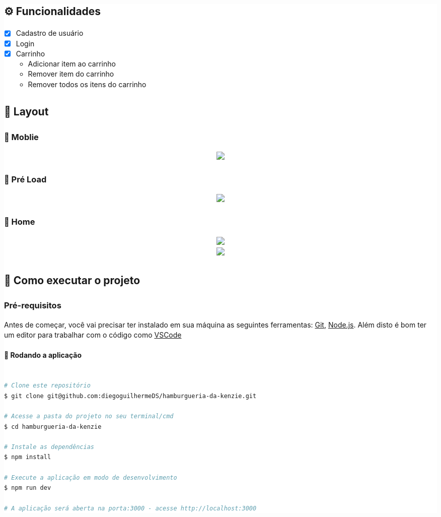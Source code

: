 ## ⚙️ Funcionalidades

- [x] Cadastro de usuário
- [x] Login
- [x] Carrinho
    - Adicionar item ao carrinho
    - Remover item do carrinho
    - Remover todos os itens do carrinho

##  :art: Layout 

###  🍔 Moblie
 
<div align="center"><img width="1000" src="https://github.com/Kenzie-Academy-Brasil-Developers/react-entrega-template-hamburgueria-da-kenzie-diegoguilherme-ds/blob/main/src/assets/readme/Hamburgueria%20Kenzie%20Moblie.png"></div>

###  🍔 Pré Load

<div align="center"><img width="1000" src="https://github.com/Kenzie-Academy-Brasil-Developers/react-entrega-template-hamburgueria-da-kenzie-diegoguilherme-ds/blob/main/src/assets/readme/Hamburgueria%20Kenzie.png"></div>

### 🍔 Home

<div align="center"><img width="1000" src="https://github.com/Kenzie-Academy-Brasil-Developers/react-entrega-template-hamburgueria-da-kenzie-diegoguilherme-ds/blob/main/src/assets/readme/Hamburgueria%20Kenzie%20Home.png"></div>
<div align="center"><img width="1000" src="https://github.com/Kenzie-Academy-Brasil-Developers/react-entrega-template-hamburgueria-da-kenzie-diegoguilherme-ds/blob/main/src/assets/readme/Hamburgueria%20Kenzie%20Home%20(2).png"></div>

## 🚀 Como executar o projeto

### Pré-requisitos

Antes de começar, você vai precisar ter instalado em sua máquina as seguintes ferramentas:
[Git](https://git-scm.com), [Node.js](https://nodejs.org/en/). 
Além disto é bom ter um editor para trabalhar com o código como [VSCode](https://code.visualstudio.com/)

#### 🧭 Rodando a aplicação

```bash

# Clone este repositório
$ git clone git@github.com:diegoguilhermeDS/hamburgueria-da-kenzie.git

# Acesse a pasta do projeto no seu terminal/cmd
$ cd hamburgueria-da-kenzie

# Instale as dependências
$ npm install

# Execute a aplicação em modo de desenvolvimento
$ npm run dev

# A aplicação será aberta na porta:3000 - acesse http://localhost:3000

```

